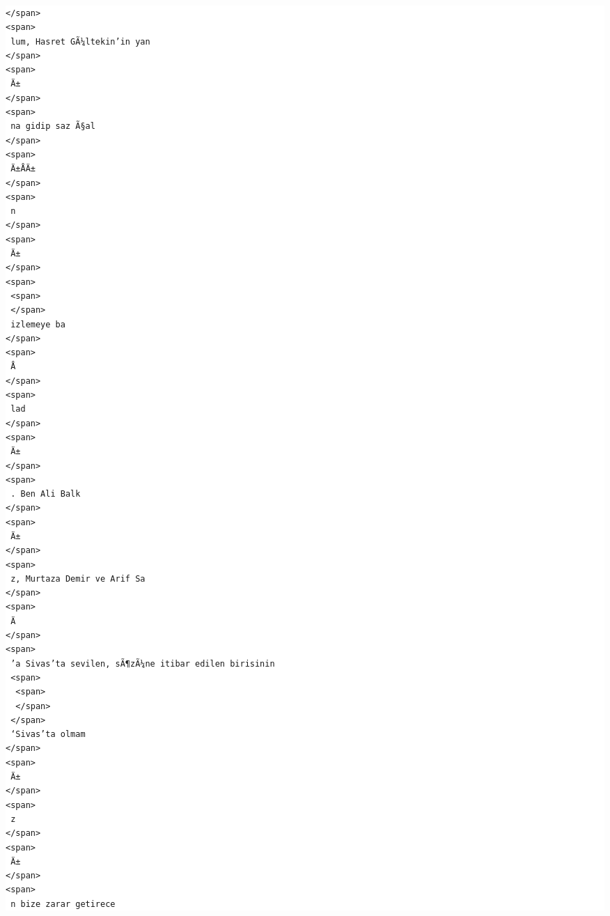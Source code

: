    </span>
    <span>
     lum, Hasret GÃ¼ltekin’in yan
    </span>
    <span>
     Ä±
    </span>
    <span>
     na gidip saz Ã§al
    </span>
    <span>
     Ä±ÅÄ±
    </span>
    <span>
     n
    </span>
    <span>
     Ä±
    </span>
    <span>
     <span>
     </span>
     izlemeye ba
    </span>
    <span>
     Å
    </span>
    <span>
     lad
    </span>
    <span>
     Ä±
    </span>
    <span>
     . Ben Ali Balk
    </span>
    <span>
     Ä±
    </span>
    <span>
     z, Murtaza Demir ve Arif Sa
    </span>
    <span>
     Ä
    </span>
    <span>
     ’a Sivas’ta sevilen, sÃ¶zÃ¼ne itibar edilen birisinin
     <span>
      <span>
      </span>
     </span>
     ‘Sivas’ta olmam
    </span>
    <span>
     Ä±
    </span>
    <span>
     z
    </span>
    <span>
     Ä±
    </span>
    <span>
     n bize zarar getirece